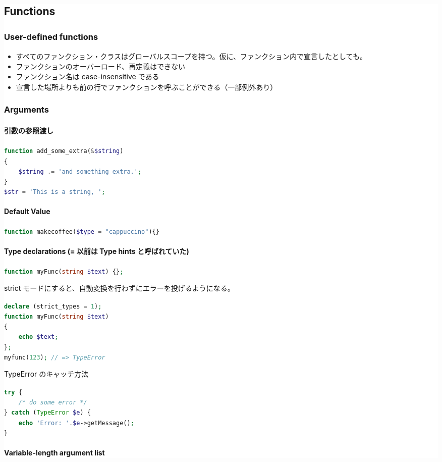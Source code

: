 ## Functions

### User-defined functions

- すべてのファンクション・クラスはグローバルスコープを持つ。仮に、ファンクション内で宣言したとしても。
- ファンクションのオーバーロード、再定義はできない
- ファンクション名は case-insensitive である
- 宣言した場所よりも前の行でファンクションを呼ぶことができる（一部例外あり）

### Arguments

#### 引数の参照渡し

```php
function add_some_extra(&$string)
{
    $string .= 'and something extra.';
}
$str = 'This is a string, ';
```

#### Default Value

```php
function makecoffee($type = "cappuccino"){}
```

#### Type declarations (= 以前は Type hints と呼ばれていた)

```php
function myFunc(string $text) {};
```

strict モードにすると、自動変換を行わずにエラーを投げるようになる。

```php
declare (strict_types = 1);
function myFunc(string $text)
{
    echo $text;
};
myfunc(123); // => TypeError
```

TypeError のキャッチ方法

```php
try {
    /* do some error */
} catch (TypeError $e) {
    echo 'Error: '.$e->getMessage();
}
```

#### Variable-length argument list
